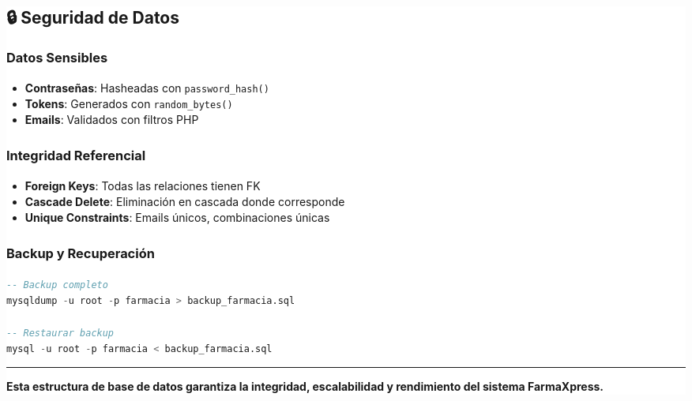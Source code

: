 ## 🔒 Seguridad de Datos

### **Datos Sensibles**
- **Contraseñas**: Hasheadas con `password_hash()`
- **Tokens**: Generados con `random_bytes()`
- **Emails**: Validados con filtros PHP

### **Integridad Referencial**
- **Foreign Keys**: Todas las relaciones tienen FK
- **Cascade Delete**: Eliminación en cascada donde corresponde
- **Unique Constraints**: Emails únicos, combinaciones únicas

### **Backup y Recuperación**
```sql
-- Backup completo
mysqldump -u root -p farmacia > backup_farmacia.sql

-- Restaurar backup
mysql -u root -p farmacia < backup_farmacia.sql
```

---

**Esta estructura de base de datos garantiza la integridad, escalabilidad y rendimiento del sistema FarmaXpress.**

